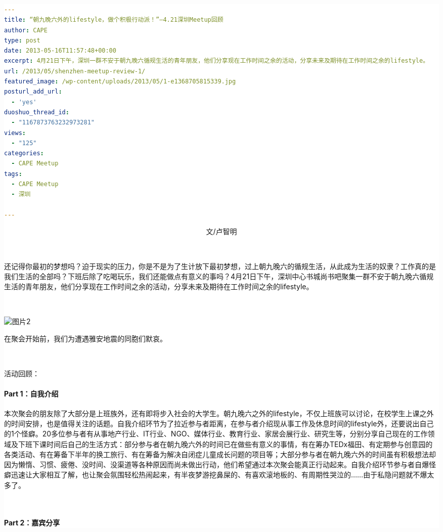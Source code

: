 ```yaml
---
title: “朝九晚六外的lifestyle，做个积极行动派！”—4.21深圳Meetup回顾
author: CAPE
type: post
date: 2013-05-16T11:57:48+00:00
excerpt: 4月21日下午，深圳一群不安于朝九晚六循规生活的青年朋友，他们分享现在工作时间之余的活动，分享未来及期待在工作时间之余的lifestyle。
url: /2013/05/shenzhen-meetup-review-1/
featured_image: /wp-content/uploads/2013/05/1-e1368705815339.jpg
posturl_add_url:
  - 'yes'
duoshuo_thread_id:
  - "1167873763232973281"
views:
  - "125"
categories:
  - CAPE Meetup
tags:
  - CAPE Meetup
  - 深圳

---
```

<p style="text-align: center;">
  文/卢智明
</p>

&nbsp;

还记得你最初的梦想吗？迫于现实的压力，你是不是为了生计放下最初梦想，过上朝九晚六的循规生活，从此成为生活的奴隶？工作真的是我们生活的全部吗？下班后除了吃喝玩乐，我们还能做点有意义的事吗？4月21日下午，深圳中心书城尚书吧聚集一群不安于朝九晚六循规生活的青年朋友，他们分享现在工作时间之余的活动，分享未来及期待在工作时间之余的lifestyle。

<em id="__mceDel"><em id="__mceDel"><em id="__mceDel"><em id="__mceDel"><em id="__mceDel"><br /> </em></em></em></em></em>

![图片2][1] 

在聚会开始前，我们为遭遇雅安地震的同胞们默哀。

&nbsp;

活动回顾：

#### **Part 1：自我介绍**

本次聚会的朋友除了大部分是上班族外，还有即将步入社会的大学生。朝九晚六之外的lifestyle，不仅上班族可以讨论，在校学生上课之外的时间安排，也是值得关注的话题。自我介绍环节为了拉近参与者距离，在参与者介绍现从事工作及休息时间的lifestyle外，还要说出自己的1个怪癖。20多位参与者有从事地产行业、IT行业、NGO、媒体行业、教育行业、家居会展行业、研究生等，分别分享自己现在的工作领域及下班下课时间后自己的生活方式：部分参与者在朝九晚六外的时间已在做些有意义的事情，有在筹办TEDx福田、有定期参与创意园的各类活动、有在筹备下半年的换工旅行、有在筹备为解决自闭症儿童成长问题的项目等；大部分参与者在朝九晚六外的时间虽有积极想法却因为懒惰、习惯、疲倦、没时间、没渠道等各种原因而尚未做出行动，他们希望通过本次聚会能真正行动起来。自我介绍环节参与者自爆怪癖迅速让大家相互了解，也让聚会氛围轻松热闹起来，有半夜梦游挖鼻屎的、有喜欢滚地板的、有周期性哭泣的……由于私隐问题就不爆太多了。

&nbsp;

#### **Part 2：嘉宾分享**


 [1]: http://pic.yupoo.com/chenluaihr_v/CRGiOVxM/medium.jpg
 [2]: http://pic.yupoo.com/chenluaihr_v/CRGjDbRR/medium.jpg
 [3]: http://weibo.com/lajiao613
 [4]: http://pic.yupoo.com/chenluaihr_v/CRGjEeu4/medium.jpg
 [5]: http://weibo.com/terryoy
 [6]: http://pic.yupoo.com/chenluaihr_v/CRGjDcKi/medium.jpg
 [7]: http://hicape.com/wp-content/uploads/2013/05/96.jpg